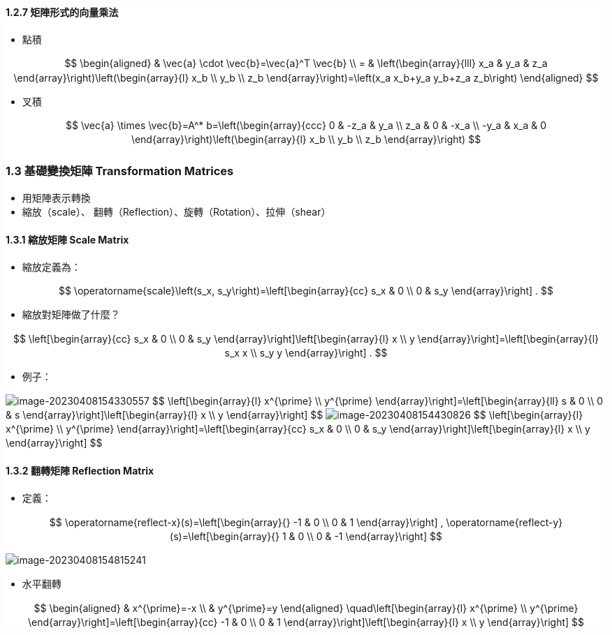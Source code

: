 #### 1.2.7 矩陣形式的向量乘法

* 點積

$$
\begin{aligned} & \vec{a} \cdot \vec{b}=\vec{a}^T \vec{b} \\ = & \left(\begin{array}{lll} x_a & y_a & z_a \end{array}\right)\left(\begin{array}{l} x_b \\ y_b \\ z_b \end{array}\right)=\left(x_a x_b+y_a y_b+z_a z_b\right) \end{aligned}
$$

* 叉積

$$
\vec{a} \times \vec{b}=A^* b=\left(\begin{array}{ccc} 0 & -z_a & y_a \\ z_a & 0 & -x_a \\ -y_a & x_a & 0 \end{array}\right)\left(\begin{array}{l} x_b \\ y_b \\ z_b \end{array}\right)
$$

### 1.3 基礎變換矩陣 Transformation Matrices

* 用矩陣表示轉換
* 縮放（scale）、 翻轉（Reflection）、旋轉（Rotation）、拉伸（shear）

#### 1.3.1 縮放矩陣 Scale Matrix

* 縮放定義為：

$$
\operatorname{scale}\left(s_x, s_y\right)=\left[\begin{array}{cc} s_x & 0 \\ 0 & s_y \end{array}\right] .
$$

* 縮放對矩陣做了什麼？

$$
\left[\begin{array}{cc} s_x & 0 \\ 0 & s_y \end{array}\right]\left[\begin{array}{l} x \\ y \end{array}\right]=\left[\begin{array}{l} s_x x \\ s_y y \end{array}\right] .
$$

* 例子：

![image-20230408154330557](https://regz-1258735137.cos.ap-guangzhou.myqcloud.com/remo\_t/pGTvkjmfCMlwRDs.png) \$$ \left\[\begin{array}{l} x^{\prime} \\\ y^{\prime} \end{array}\right]=\left\[\begin{array}{ll} s & 0 \\\ 0 & s \end{array}\right]\left\[\begin{array}{l} x \\\ y \end{array}\right] \$$ ![image-20230408154430826](https://regz-1258735137.cos.ap-guangzhou.myqcloud.com/remo\_t/pkzUbjwPgaRTs3h.png) \$$ \left\[\begin{array}{l} x^{\prime} \\\ y^{\prime} \end{array}\right]=\left\[\begin{array}{cc} s\_x & 0 \\\ 0 & s\_y \end{array}\right]\left\[\begin{array}{l} x \\\ y \end{array}\right] \$$

#### 1.3.2 翻轉矩陣 Reflection Matrix

* 定義：

$$
\operatorname{reflect-x}(s)=\left[\begin{array}{} -1 & 0 \\ 0 & 1 \end{array}\right] , \operatorname{reflect-y}(s)=\left[\begin{array}{} 1 & 0 \\ 0 & -1 \end{array}\right]
$$

![image-20230408154815241](https://regz-1258735137.cos.ap-guangzhou.myqcloud.com/remo\_t/L9y5QqtMckUCaxN.png)

* 水平翻轉

$$
\begin{aligned} & x^{\prime}=-x \\ & y^{\prime}=y \end{aligned} \quad\left[\begin{array}{l} x^{\prime} \\ y^{\prime} \end{array}\right]=\left[\begin{array}{cc} -1 & 0 \\ 0 & 1 \end{array}\right]\left[\begin{array}{l} x \\ y \end{array}\right]
$$
